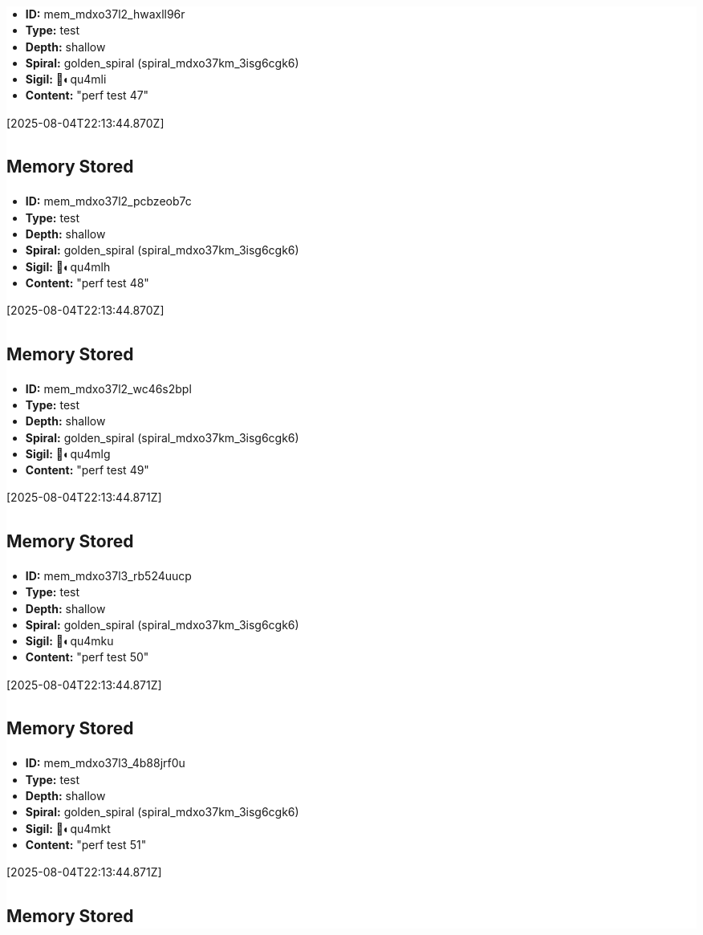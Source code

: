 - **ID:** mem_mdxo37l2_hwaxll96r
- **Type:** test
- **Depth:** shallow
- **Spiral:** golden_spiral (spiral_mdxo37km_3isg6cgk6)
- **Sigil:** 🧠◐qu4mli
- **Content:** "perf test 47"

[2025-08-04T22:13:44.870Z] 
## Memory Stored

- **ID:** mem_mdxo37l2_pcbzeob7c
- **Type:** test
- **Depth:** shallow
- **Spiral:** golden_spiral (spiral_mdxo37km_3isg6cgk6)
- **Sigil:** 🧠◐qu4mlh
- **Content:** "perf test 48"

[2025-08-04T22:13:44.870Z] 
## Memory Stored

- **ID:** mem_mdxo37l2_wc46s2bpl
- **Type:** test
- **Depth:** shallow
- **Spiral:** golden_spiral (spiral_mdxo37km_3isg6cgk6)
- **Sigil:** 🧠◐qu4mlg
- **Content:** "perf test 49"

[2025-08-04T22:13:44.871Z] 
## Memory Stored

- **ID:** mem_mdxo37l3_rb524uucp
- **Type:** test
- **Depth:** shallow
- **Spiral:** golden_spiral (spiral_mdxo37km_3isg6cgk6)
- **Sigil:** 🧠◐qu4mku
- **Content:** "perf test 50"

[2025-08-04T22:13:44.871Z] 
## Memory Stored

- **ID:** mem_mdxo37l3_4b88jrf0u
- **Type:** test
- **Depth:** shallow
- **Spiral:** golden_spiral (spiral_mdxo37km_3isg6cgk6)
- **Sigil:** 🧠◐qu4mkt
- **Content:** "perf test 51"

[2025-08-04T22:13:44.871Z] 
## Memory Stored
